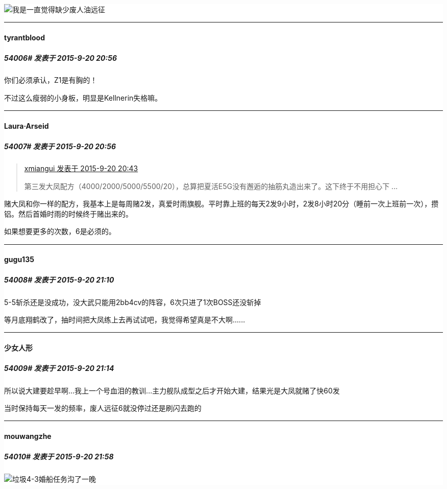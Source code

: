 
<img src="https://static.saraba1st.com/image/smiley/face/149.gif" referrerpolicy="no-referrer">我是一直觉得缺少废人油远征


*****

####  tyrantblood  
##### 54006#       发表于 2015-9-20 20:56


你们必须承认，Z1是有胸的！

不过这么瘦弱的小身板，明显是Kellnerin失格嘛。


*****

####  Laura·Arseid  
##### 54007#       发表于 2015-9-20 20:56


<blockquote><a href="httphttps://bbs.saraba1st.com/2b/forum.php?mod=redirect&amp;goto=findpost&amp;pid=30217219&amp;ptid=930880" target="_blank">xmiangui 发表于 2015-9-20 20:43</a>

第三发大凤配方（4000/2000/5000/5500/20），总算把夏活E5G没有邂逅的抽筋丸造出来了。这下终于不用担心下 ...</blockquote>
赌大凤和你一样的配方，我基本上是每周赌2发，真爱时雨旗舰。平时靠上班的每天2发9小时，2发8小时20分（睡前一次上班前一次），攒铝。然后首婚时雨的时候终于赌出来的。


如果想要更多的次数，6是必须的。


*****

####  gugu135  
##### 54008#       发表于 2015-9-20 21:10


5-5斩杀还是没成功，没大武只能用2bb4cv的阵容，6次只进了1次BOSS还没斩掉


等月底翔鹤改了，抽时间把大凤练上去再试试吧，我觉得希望真是不大啊......


*****

####  少女人形  
##### 54009#       发表于 2015-9-20 21:14


所以说大建要趁早啊...我上一个号血泪的教训...主力舰队成型之后才开始大建，结果光是大凤就赌了快60发

当时保持每天一发的频率，废人远征6就没停过还是刷闪去跑的


*****

####  mouwangzhe  
##### 54010#       发表于 2015-9-20 21:58


<img src="https://static.saraba1st.com/image/smiley/face/172.gif" referrerpolicy="no-referrer">垃圾4-3婚船任务沟了一晚
